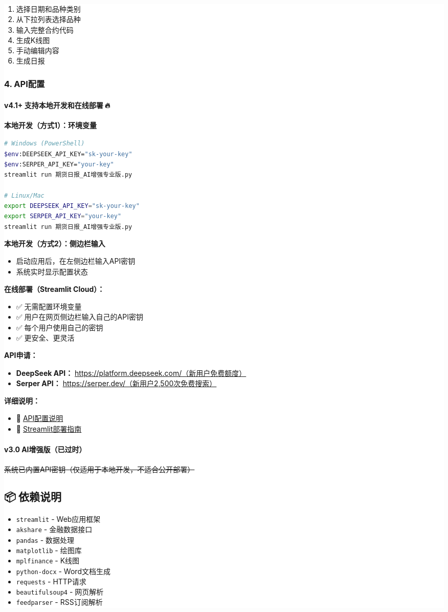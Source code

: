 1. 选择日期和品种类别
2. 从下拉列表选择品种
3. 输入完整合约代码
4. 生成K线图
5. 手动编辑内容
6. 生成日报

### 4. API配置

#### v4.1+ 支持本地开发和在线部署 🔥

**本地开发（方式1）：环境变量**
```bash
# Windows (PowerShell)
$env:DEEPSEEK_API_KEY="sk-your-key"
$env:SERPER_API_KEY="your-key"
streamlit run 期货日报_AI增强专业版.py

# Linux/Mac
export DEEPSEEK_API_KEY="sk-your-key"
export SERPER_API_KEY="your-key"
streamlit run 期货日报_AI增强专业版.py
```

**本地开发（方式2）：侧边栏输入**
- 启动应用后，在左侧边栏输入API密钥
- 系统实时显示配置状态

**在线部署（Streamlit Cloud）：**
- ✅ 无需配置环境变量
- ✅ 用户在网页侧边栏输入自己的API密钥
- ✅ 每个用户使用自己的密钥
- ✅ 更安全、更灵活

**API申请：**
- **DeepSeek API：** https://platform.deepseek.com/（新用户免费额度）
- **Serper API：** https://serper.dev/（新用户2,500次免费搜索）

**详细说明：**
- 📄 [API配置说明](API配置说明.md)
- 🚀 [Streamlit部署指南](Streamlit部署指南.md)

#### v3.0 AI增强版（已过时）
~~系统已内置API密钥（仅适用于本地开发，不适合公开部署）~~

## 📦 依赖说明

- `streamlit` - Web应用框架
- `akshare` - 金融数据接口
- `pandas` - 数据处理
- `matplotlib` - 绘图库
- `mplfinance` - K线图
- `python-docx` - Word文档生成
- `requests` - HTTP请求
- `beautifulsoup4` - 网页解析
- `feedparser` - RSS订阅解析
